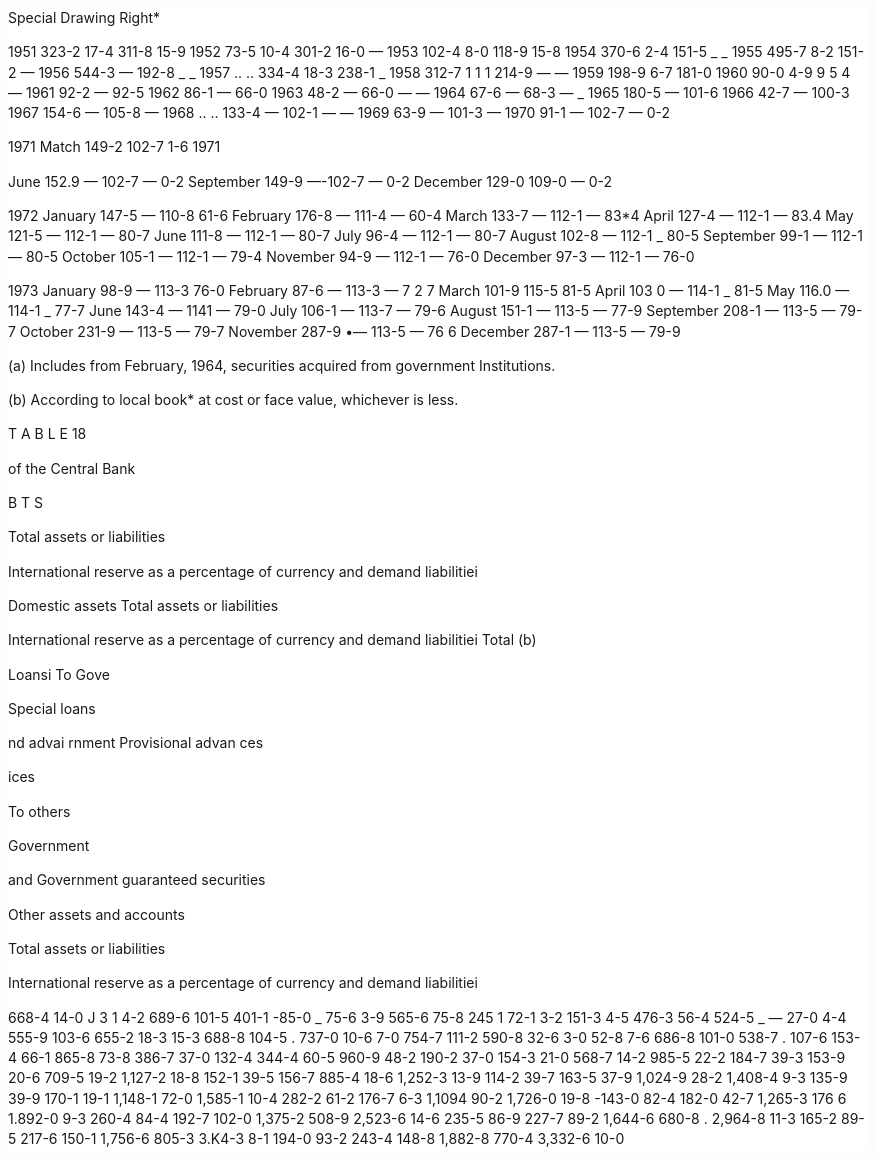 Special Drawing Right*

1951 323-2 17-4 311-8 15-9 1952 73-5 10-4 301-2 16-0 — 1953 102-4 8-0 118-9 15-8 1954 370-6 2-4 151-5 _ _ 1955 495-7 8-2 151-2 — 1956 544-3 — 192-8 _ _ 1957 .. .. 334-4 18-3 238-1 _ 1958 312-7 1 1 1 214-9 — — 1959 198-9 6-7 181-0 1960 90-0 4-9 9 5 4 — 1961 92-2 — 92-5 1962 86-1 — 66-0 1963 48-2 — 66-0 — — 1964 67-6 — 68-3 — _ 1965 180-5 — 101-6 1966 42-7 — 100-3 1967 154-6 — 105-8 — 1968 .. .. 133-4 — 102-1 — — 1969 63-9 — 101-3 — 1970 91-1 — 102-7 — 0-2

1971 Match 149-2 102-7 1-6 1971

June 152.9 — 102-7 — 0-2 September 149-9 —-102-7 — 0-2 December 129-0 109-0 — 0-2

1972 January 147-5 — 110-8 61-6 February 176-8 — 111-4 — 60-4 March 133-7 — 112-1 — 83*4 April 127-4 — 112-1 — 83.4 May 121-5 — 112-1 — 80-7 June 111-8 — 112-1 — 80-7 July 96-4 — 112-1 — 80-7 August 102-8 — 112-1 _ 80-5 September 99-1 — 112-1 — 80-5 October 105-1 — 112-1 — 79-4 November 94-9 — 112-1 — 76-0 December 97-3 — 112-1 — 76-0

1973 January 98-9 — 113-3 76-0 February 87-6 — 113-3 — 7 2 7 March 101-9 115-5 81-5 April 103 0 — 114-1 _ 81-5 May 116.0 — 114-1 _ 77-7 June 143-4 — 1141 — 79-0 July 106-1 — 113-7 — 79-6 August 151-1 — 113-5 — 77-9 September 208-1 — 113-5 — 79-7 October 231-9 — 113-5 — 79-7 November 287-9 •— 113-5 — 76 6 December 287-1 — 113-5 — 79-9

(a) Includes from February, 1964, securities acquired from government Institutions.

(b) According to local book* at cost or face value, whichever is less.

T A B L E 18

of the Central Bank

B T S

Total assets or liabilities

International reserve as a percentage of currency and demand liabilitiei

Domestic assets Total assets or liabilities

International reserve as a percentage of currency and demand liabilitiei Total (b)

Loansi To Gove

Special loans

nd advai rnment Provi­sional advan ces

ices

To others

Government

and Government guaranteed securities

Other assets and accounts

Total assets or liabilities

International reserve as a percentage of currency and demand liabilitiei

668-4 14-0 J 3 1 4-2 689-6 101-5 401-1 -85-0 _ 75-6 3-9 565-6 75-8 245 1 72-1 3-2 151-3 4-5 476-3 56-4 524-5 _ — 27-0 4-4 555-9 103-6 655-2 18-3 15-3 688-8 104-5 . 737-0 10-6 7-0 754-7 111-2 590-8 32-6 3-0 52-8 7-6 686-8 101-0 538-7 . 107-6 153-4 66-1 865-8 73-8 386-7 37-0 132-4 344-4 60-5 960-9 48-2 190-2 37-0 154-3 21-0 568-7 14-2 985-5 22-2 184-7 39-3 153-9 20-6 709-5 19-2 1,127-2 18-8 152-1 39-5 156-7 885-4 18-6 1,252-3 13-9 114-2 39-7 163-5 37-9 1,024-9 28-2 1,408-4 9-3 135-9 39-9 170-1 19-1 1,148-1 72-0 1,585-1 10-4 282-2 61-2 176-7 6-3 1,1094 90-2 1,726-0 19-8 -143-0 82-4 182-0 42-7 1,265-3 176 6 1.892-0 9-3 260-4 84-4 192-7 102-0 1,375-2 508-9 2,523-6 14-6 235-5 86-9 227-7 89-2 1,644-6 680-8 . 2,964-8 11-3 165-2 89-5 217-6 150-1 1,756-6 805-3 3.K4-3 8-1 194-0 93-2 243-4 148-8 1,882-8 770-4 3,332-6 10-0
